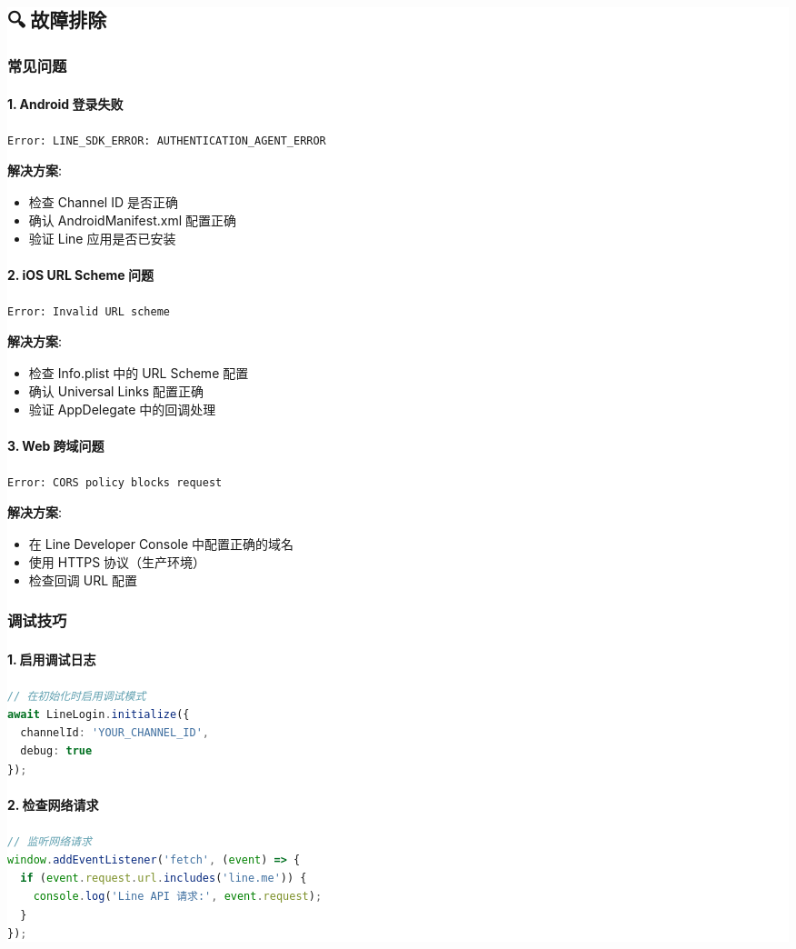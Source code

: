 ## 🔍 故障排除

### 常见问题

#### 1. Android 登录失败
```
Error: LINE_SDK_ERROR: AUTHENTICATION_AGENT_ERROR
```
**解决方案**:
- 检查 Channel ID 是否正确
- 确认 AndroidManifest.xml 配置正确
- 验证 Line 应用是否已安装

#### 2. iOS URL Scheme 问题
```
Error: Invalid URL scheme
```
**解决方案**:
- 检查 Info.plist 中的 URL Scheme 配置
- 确认 Universal Links 配置正确
- 验证 AppDelegate 中的回调处理

#### 3. Web 跨域问题
```
Error: CORS policy blocks request
```
**解决方案**:
- 在 Line Developer Console 中配置正确的域名
- 使用 HTTPS 协议（生产环境）
- 检查回调 URL 配置

### 调试技巧

#### 1. 启用调试日志
```typescript
// 在初始化时启用调试模式
await LineLogin.initialize({
  channelId: 'YOUR_CHANNEL_ID',
  debug: true
});
```

#### 2. 检查网络请求
```typescript
// 监听网络请求
window.addEventListener('fetch', (event) => {
  if (event.request.url.includes('line.me')) {
    console.log('Line API 请求:', event.request);
  }
});
```
